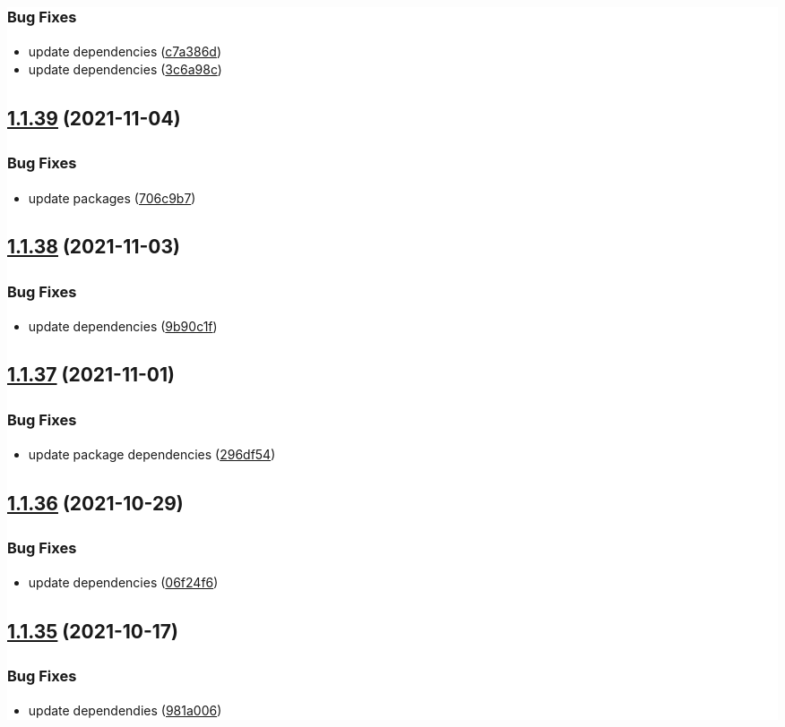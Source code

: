 
### Bug Fixes

* update dependencies ([c7a386d](https://github.com/CoCreate-app/CoCreate-industry/commit/c7a386d00de7521a9b1da41e2ac95ff83c68aec7))
* update dependencies ([3c6a98c](https://github.com/CoCreate-app/CoCreate-industry/commit/3c6a98c4afbcb81395c544a89d36f6c9074a2511))

## [1.1.39](https://github.com/CoCreate-app/CoCreate-industry/compare/v1.1.38...v1.1.39) (2021-11-04)


### Bug Fixes

* update packages ([706c9b7](https://github.com/CoCreate-app/CoCreate-industry/commit/706c9b79da16d805d143a4116ab2c5c76d792114))

## [1.1.38](https://github.com/CoCreate-app/CoCreate-industry/compare/v1.1.37...v1.1.38) (2021-11-03)


### Bug Fixes

* update dependencies ([9b90c1f](https://github.com/CoCreate-app/CoCreate-industry/commit/9b90c1f2aa2c9e3c2fea58c4f8208890ca704b30))

## [1.1.37](https://github.com/CoCreate-app/CoCreate-industry/compare/v1.1.36...v1.1.37) (2021-11-01)


### Bug Fixes

* update package dependencies ([296df54](https://github.com/CoCreate-app/CoCreate-industry/commit/296df54ce3e07361d09f79a86010a90af44e34a0))

## [1.1.36](https://github.com/CoCreate-app/CoCreate-industry/compare/v1.1.35...v1.1.36) (2021-10-29)


### Bug Fixes

* update dependencies ([06f24f6](https://github.com/CoCreate-app/CoCreate-industry/commit/06f24f66d94e20fb07c7137f234f7f5ba50186e9))

## [1.1.35](https://github.com/CoCreate-app/CoCreate-industry/compare/v1.1.34...v1.1.35) (2021-10-17)


### Bug Fixes

* update dependendies ([981a006](https://github.com/CoCreate-app/CoCreate-industry/commit/981a006582fce27112fa520716d01203f706c437))
